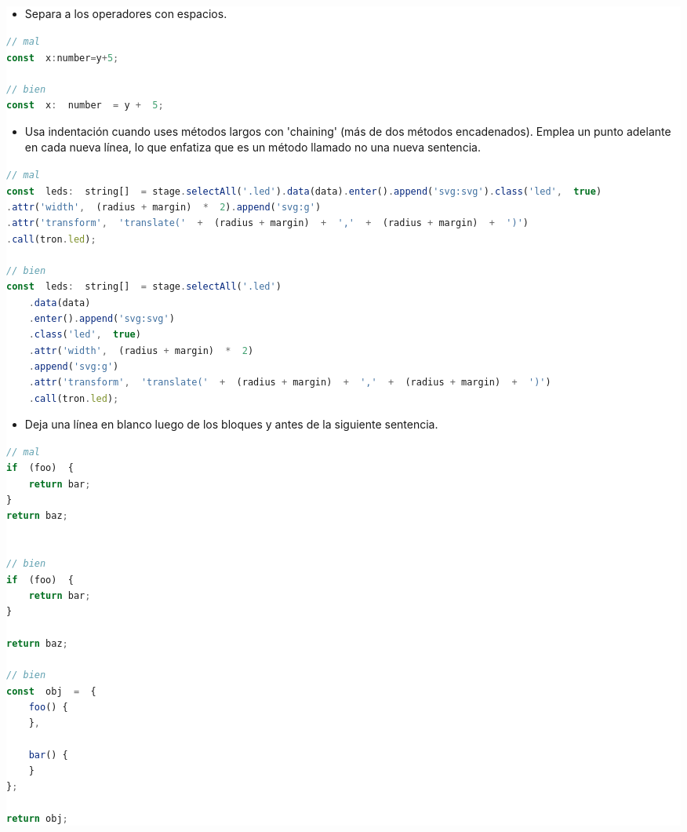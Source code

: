 - Separa a los operadores con espacios.

```javascript
// mal
const  x:number=y+5;

// bien
const  x:  number  = y +  5;
```

- Usa indentación cuando uses métodos largos con 'chaining' (más de dos métodos encadenados). Emplea un punto adelante en cada nueva línea, lo que enfatiza que es un método llamado no una nueva sentencia.

```javascript
// mal
const  leds:  string[]  = stage.selectAll('.led').data(data).enter().append('svg:svg').class('led',  true)
.attr('width',  (radius + margin)  *  2).append('svg:g')
.attr('transform',  'translate('  +  (radius + margin)  +  ','  +  (radius + margin)  +  ')')
.call(tron.led);

// bien
const  leds:  string[]  = stage.selectAll('.led')
	.data(data)
	.enter().append('svg:svg')
	.class('led',  true)
	.attr('width',  (radius + margin)  *  2)
	.append('svg:g')
	.attr('transform',  'translate('  +  (radius + margin)  +  ','  +  (radius + margin)  +  ')')
	.call(tron.led);
```

  

- Deja una línea en blanco luego de los bloques y antes de la siguiente sentencia.
 
```javascript
// mal
if  (foo)  {
	return bar;
}
return baz;

  
// bien
if  (foo)  {
	return bar;
}

return baz;
 
// bien
const  obj  =  {
	foo() {
	},

	bar() {
	}
};

return obj;
```
  